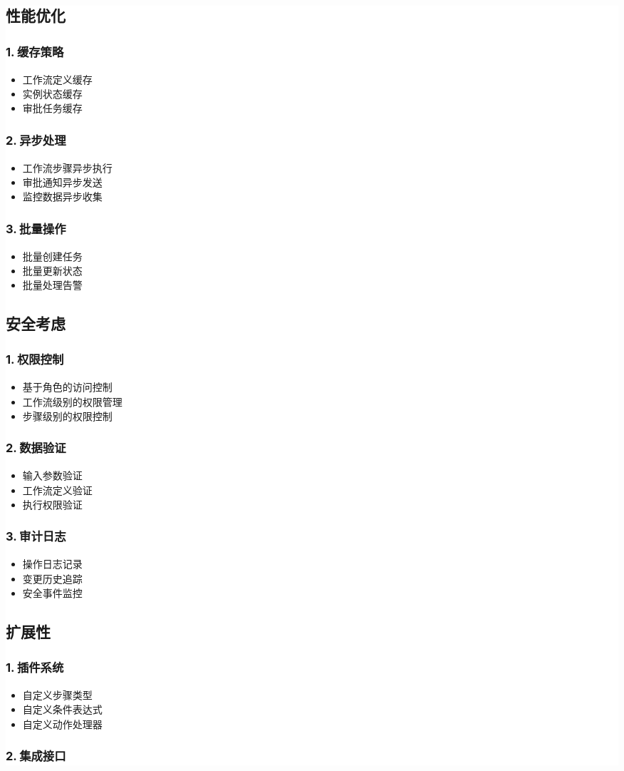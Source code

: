## 性能优化

### 1. 缓存策略

- 工作流定义缓存
- 实例状态缓存
- 审批任务缓存

### 2. 异步处理

- 工作流步骤异步执行
- 审批通知异步发送
- 监控数据异步收集

### 3. 批量操作

- 批量创建任务
- 批量更新状态
- 批量处理告警

## 安全考虑

### 1. 权限控制

- 基于角色的访问控制
- 工作流级别的权限管理
- 步骤级别的权限控制

### 2. 数据验证

- 输入参数验证
- 工作流定义验证
- 执行权限验证

### 3. 审计日志

- 操作日志记录
- 变更历史追踪
- 安全事件监控

## 扩展性

### 1. 插件系统

- 自定义步骤类型
- 自定义条件表达式
- 自定义动作处理器

### 2. 集成接口
